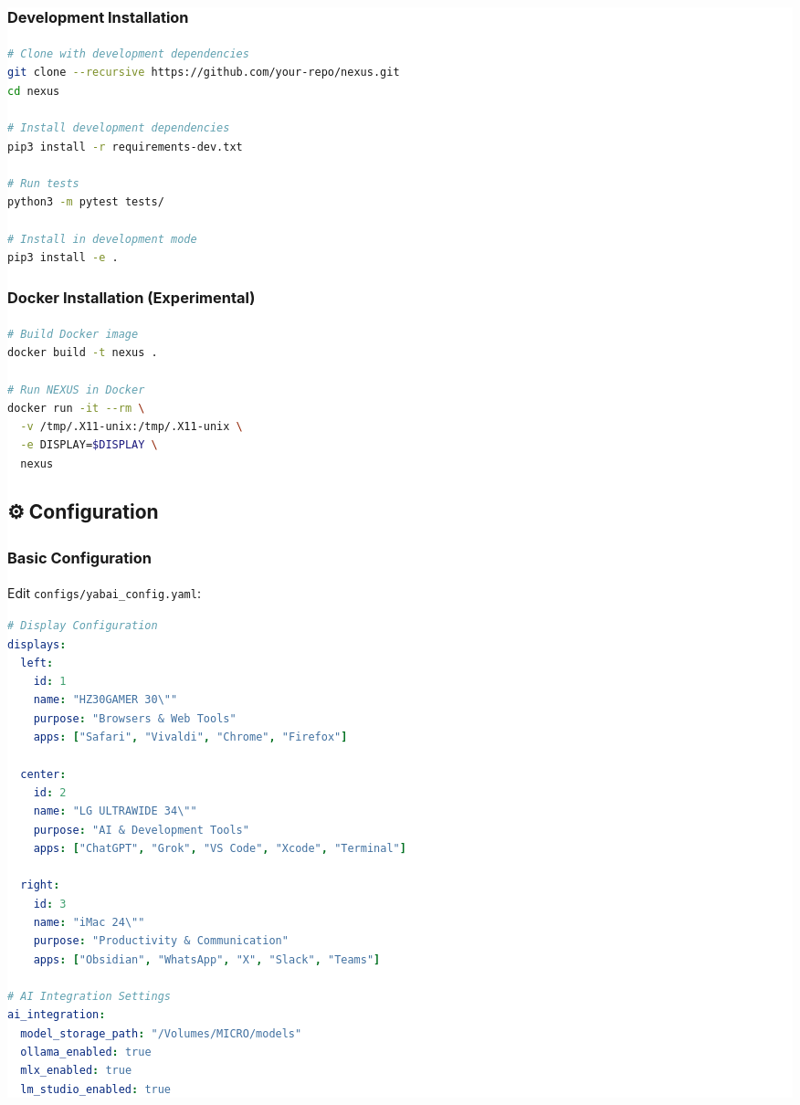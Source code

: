 ### Development Installation

```bash
# Clone with development dependencies
git clone --recursive https://github.com/your-repo/nexus.git
cd nexus

# Install development dependencies
pip3 install -r requirements-dev.txt

# Run tests
python3 -m pytest tests/

# Install in development mode
pip3 install -e .
```

### Docker Installation (Experimental)

```bash
# Build Docker image
docker build -t nexus .

# Run NEXUS in Docker
docker run -it --rm \
  -v /tmp/.X11-unix:/tmp/.X11-unix \
  -e DISPLAY=$DISPLAY \
  nexus
```

## ⚙️ Configuration

### Basic Configuration

Edit `configs/yabai_config.yaml`:

```yaml
# Display Configuration
displays:
  left:
    id: 1
    name: "HZ30GAMER 30\""
    purpose: "Browsers & Web Tools"
    apps: ["Safari", "Vivaldi", "Chrome", "Firefox"]
    
  center:
    id: 2
    name: "LG ULTRAWIDE 34\""
    purpose: "AI & Development Tools"
    apps: ["ChatGPT", "Grok", "VS Code", "Xcode", "Terminal"]
    
  right:
    id: 3
    name: "iMac 24\""
    purpose: "Productivity & Communication"
    apps: ["Obsidian", "WhatsApp", "X", "Slack", "Teams"]

# AI Integration Settings
ai_integration:
  model_storage_path: "/Volumes/MICRO/models"
  ollama_enabled: true
  mlx_enabled: true
  lm_studio_enabled: true
```
